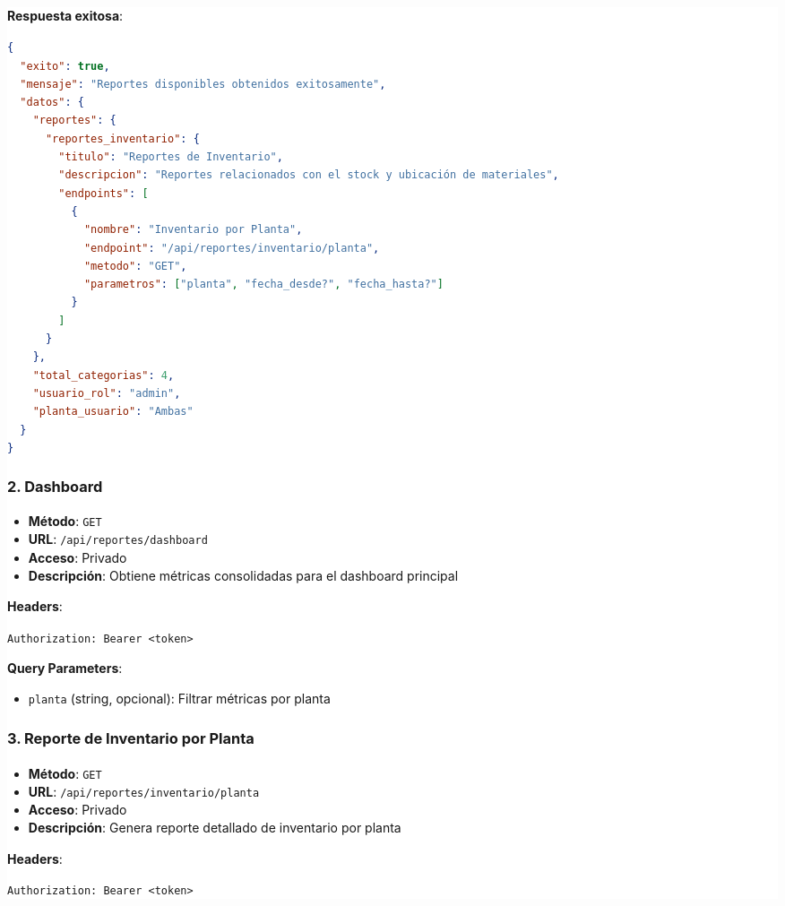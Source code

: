 **Respuesta exitosa**:

```json
{
  "exito": true,
  "mensaje": "Reportes disponibles obtenidos exitosamente",
  "datos": {
    "reportes": {
      "reportes_inventario": {
        "titulo": "Reportes de Inventario",
        "descripcion": "Reportes relacionados con el stock y ubicación de materiales",
        "endpoints": [
          {
            "nombre": "Inventario por Planta",
            "endpoint": "/api/reportes/inventario/planta",
            "metodo": "GET",
            "parametros": ["planta", "fecha_desde?", "fecha_hasta?"]
          }
        ]
      }
    },
    "total_categorias": 4,
    "usuario_rol": "admin",
    "planta_usuario": "Ambas"
  }
}
```

### 2. Dashboard

- **Método**: `GET`
- **URL**: `/api/reportes/dashboard`
- **Acceso**: Privado
- **Descripción**: Obtiene métricas consolidadas para el dashboard principal

**Headers**:

```
Authorization: Bearer <token>
```

**Query Parameters**:

- `planta` (string, opcional): Filtrar métricas por planta

### 3. Reporte de Inventario por Planta

- **Método**: `GET`
- **URL**: `/api/reportes/inventario/planta`
- **Acceso**: Privado
- **Descripción**: Genera reporte detallado de inventario por planta

**Headers**:

```
Authorization: Bearer <token>
```
